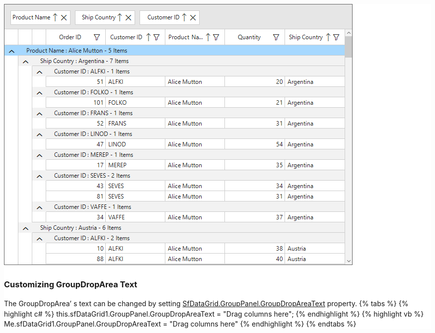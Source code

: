 ![Customizing group drop area items position in windows forms datagrid](SfDataGrid_Grouping_UG_images/SfDataGrid_Grouping_UG_img16.png)

### Customizing GroupDropArea Text

The GroupDropArea’ s text can be changed by setting [SfDataGrid.GroupPanel.GroupDropAreaText](https://help.syncfusion.com/cr/windowsforms/Syncfusion.WinForms.DataGrid.GroupPanel.html#Syncfusion_WinForms_DataGrid_GroupPanel_GroupDropAreaText) property.
{% tabs %}
{% highlight c# %}
this.sfDataGrid1.GroupPanel.GroupDropAreaText = "Drag columns here";
{% endhighlight %}
{% highlight vb %}
Me.sfDataGrid1.GroupPanel.GroupDropAreaText = "Drag columns here"
{% endhighlight %}
{% endtabs %}
